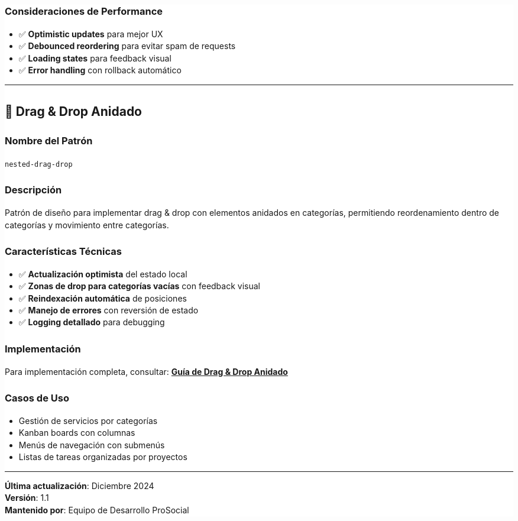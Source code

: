 ### **Consideraciones de Performance**

- ✅ **Optimistic updates** para mejor UX
- ✅ **Debounced reordering** para evitar spam de requests
- ✅ **Loading states** para feedback visual
- ✅ **Error handling** con rollback automático

---

## 🎯 **Drag & Drop Anidado**

### **Nombre del Patrón**

`nested-drag-drop`

### **Descripción**

Patrón de diseño para implementar drag & drop con elementos anidados en categorías, permitiendo reordenamiento dentro de categorías y movimiento entre categorías.

### **Características Técnicas**

- ✅ **Actualización optimista** del estado local
- ✅ **Zonas de drop para categorías vacías** con feedback visual
- ✅ **Reindexación automática** de posiciones
- ✅ **Manejo de errores** con reversión de estado
- ✅ **Logging detallado** para debugging

### **Implementación**

Para implementación completa, consultar:
**[Guía de Drag & Drop Anidado](../02-implementation/NESTED_DRAG_DROP_GUIDE.md)**

### **Casos de Uso**

- Gestión de servicios por categorías
- Kanban boards con columnas
- Menús de navegación con submenús
- Listas de tareas organizadas por proyectos

---

**Última actualización**: Diciembre 2024  
**Versión**: 1.1  
**Mantenido por**: Equipo de Desarrollo ProSocial
